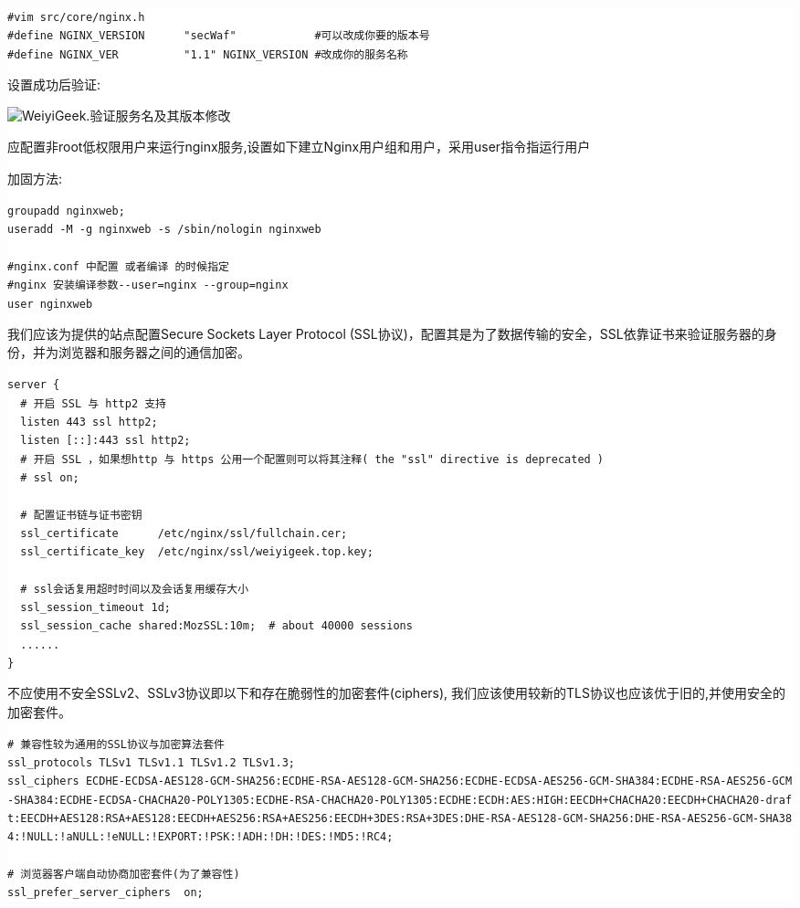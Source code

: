 ```
#vim src/core/nginx.h
#define NGINX_VERSION      "secWaf"            #可以改成你要的版本号
#define NGINX_VER          "1.1" NGINX_VERSION #改成你的服务名称
```

设置成功后验证:  

![WeiyiGeek.验证服务名及其版本修改](https://i0.hdslb.com/bfs/article/418a79d7681b73cc8b5f1843a36c124da0152a12.png@942w_635h_progressive.webp)

应配置非root低权限用户来运行nginx服务,设置如下建立Nginx用户组和用户，采用user指令指运行用户

加固方法:

```
groupadd nginxweb;
useradd -M -g nginxweb -s /sbin/nologin nginxweb

#nginx.conf 中配置 或者编译 的时候指定
#nginx 安装编译参数--user=nginx --group=nginx
user nginxweb
```

我们应该为提供的站点配置Secure Sockets Layer Protocol (SSL协议)，配置其是为了数据传输的安全，SSL依靠证书来验证服务器的身份，并为浏览器和服务器之间的通信加密。

```
server {
  # 开启 SSL 与 http2 支持
  listen 443 ssl http2;
  listen [::]:443 ssl http2;
  # 开启 SSL ，如果想http 与 https 公用一个配置则可以将其注释( the "ssl" directive is deprecated )
  # ssl on;

  # 配置证书链与证书密钥
  ssl_certificate      /etc/nginx/ssl/fullchain.cer;
  ssl_certificate_key  /etc/nginx/ssl/weiyigeek.top.key;

  # ssl会话复用超时时间以及会话复用缓存大小
  ssl_session_timeout 1d;
  ssl_session_cache shared:MozSSL:10m;  # about 40000 sessions
  ......
}
```

不应使用不安全SSLv2、SSLv3协议即以下和存在脆弱性的加密套件(ciphers), 我们应该使用较新的TLS协议也应该优于旧的,并使用安全的加密套件。

```
# 兼容性较为通用的SSL协议与加密算法套件
ssl_protocols TLSv1 TLSv1.1 TLSv1.2 TLSv1.3;
ssl_ciphers ECDHE-ECDSA-AES128-GCM-SHA256:ECDHE-RSA-AES128-GCM-SHA256:ECDHE-ECDSA-AES256-GCM-SHA384:ECDHE-RSA-AES256-GCM-SHA384:ECDHE-ECDSA-CHACHA20-POLY1305:ECDHE-RSA-CHACHA20-POLY1305:ECDHE:ECDH:AES:HIGH:EECDH+CHACHA20:EECDH+CHACHA20-draft:EECDH+AES128:RSA+AES128:EECDH+AES256:RSA+AES256:EECDH+3DES:RSA+3DES:DHE-RSA-AES128-GCM-SHA256:DHE-RSA-AES256-GCM-SHA384:!NULL:!aNULL:!eNULL:!EXPORT:!PSK:!ADH:!DH:!DES:!MD5:!RC4;

# 浏览器客户端自动协商加密套件(为了兼容性)
ssl_prefer_server_ciphers  on;
```
